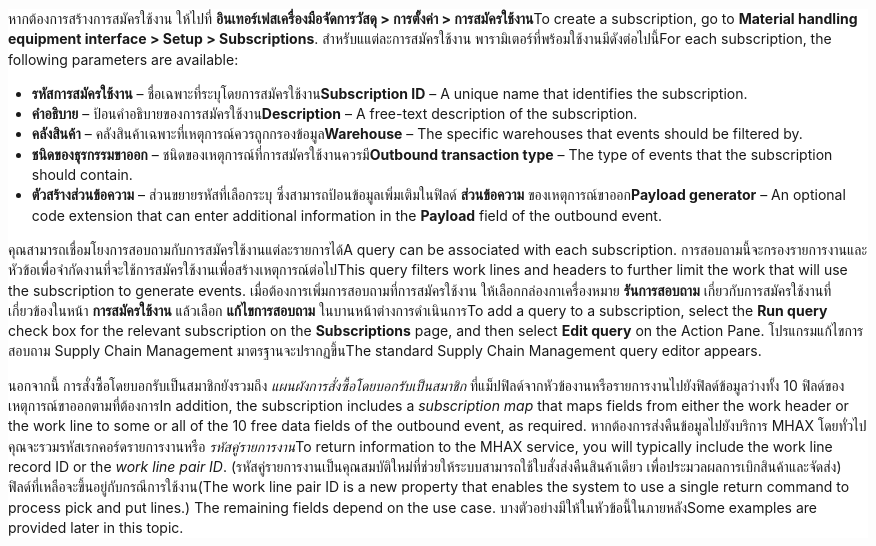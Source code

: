 <span data-ttu-id="5e7d0-155">หากต้องการสร้างการสมัครใช้งาน ให้ไปที่ **อินเทอร์เฟสเครื่องมือจัดการวัสดุ \> การตั้งค่า \> การสมัครใช้งาน**</span><span class="sxs-lookup"><span data-stu-id="5e7d0-155">To create a subscription, go to **Material handling equipment interface \> Setup \> Subscriptions**.</span></span> <span data-ttu-id="5e7d0-156">สำหรับแแต่ละการสมัครใช้งาน พารามิเตอร์ที่พร้อมใช้งานมีดังต่อไปนี้</span><span class="sxs-lookup"><span data-stu-id="5e7d0-156">For each subscription, the following parameters are available:</span></span>

- <span data-ttu-id="5e7d0-157">**รหัสการสมัครใช้งาน** – ชื่อเฉพาะที่ระบุโดยการสมัครใช้งาน</span><span class="sxs-lookup"><span data-stu-id="5e7d0-157">**Subscription ID** – A unique name that identifies the subscription.</span></span>
- <span data-ttu-id="5e7d0-158">**คำอธิบาย** – ป้อนคำอธิบายของการสมัครใช้งาน</span><span class="sxs-lookup"><span data-stu-id="5e7d0-158">**Description** – A free-text description of the subscription.</span></span>
- <span data-ttu-id="5e7d0-159">**คลังสินค้า** – คลังสินค้าเฉพาะที่เหตุการณ์ควรถูกกรองข้อมูล</span><span class="sxs-lookup"><span data-stu-id="5e7d0-159">**Warehouse** – The specific warehouses that events should be filtered by.</span></span>
- <span data-ttu-id="5e7d0-160">**ชนิดของธุรกรรมขาออก** – ชนิดของเหตุการณ์ที่การสมัครใช้งานควรมี</span><span class="sxs-lookup"><span data-stu-id="5e7d0-160">**Outbound transaction type** – The type of events that the subscription should contain.</span></span>
- <span data-ttu-id="5e7d0-161">**ตัวสร้างส่วนข้อความ** – ส่วนขยายรหัสที่เลือกระบุ ซึ่งสามารถป้อนข้อมูลเพิ่มเติมในฟิลด์ **ส่วนข้อความ** ของเหตุการณ์ขาออก</span><span class="sxs-lookup"><span data-stu-id="5e7d0-161">**Payload generator** – An optional code extension that can enter additional information in the **Payload** field of the outbound event.</span></span>

<span data-ttu-id="5e7d0-162">คุณสามารถเชื่อมโยงการสอบถามกับการสมัครใช้งานแต่ละรายการได้</span><span class="sxs-lookup"><span data-stu-id="5e7d0-162">A query can be associated with each subscription.</span></span> <span data-ttu-id="5e7d0-163">การสอบถามนี้จะกรองรายการงานและหัวข้อเพื่อจํากัดงานที่จะใช้การสมัครใช้งานเพื่อสร้างเหตุการณ์ต่อไป</span><span class="sxs-lookup"><span data-stu-id="5e7d0-163">This query filters work lines and headers to further limit the work that will use the subscription to generate events.</span></span> <span data-ttu-id="5e7d0-164">เมื่อต้องการเพิ่มการสอบถามที่การสมัครใช้งาน ให้เลือกกล่องกาเครื่องหมาย **รันการสอบถาม** เกี่ยวกับการสมัครใช้งานที่เกี่ยวข้องในหน้า **การสมัครใช้งาน** แล้วเลือก **แก้ไขการสอบถาม** ในบานหน้าต่างการดำเนินการ</span><span class="sxs-lookup"><span data-stu-id="5e7d0-164">To add a query to a subscription, select the **Run query** check box for the relevant subscription on the **Subscriptions** page, and then select **Edit query** on the Action Pane.</span></span> <span data-ttu-id="5e7d0-165">โปรแกรมแก้ไขการสอบถาม Supply Chain Management มาตรฐานจะปรากฏขึ้น</span><span class="sxs-lookup"><span data-stu-id="5e7d0-165">The standard Supply Chain Management query editor appears.</span></span>

<span data-ttu-id="5e7d0-166">นอกจากนี้ การสั่งซื้อโดยบอกรับเป็นสมาชิกยังรวมถึง *แผนผังการสั่งซื้อโดยบอกรับเป็นสมาชิก* ที่แม็ปฟิลด์จากหัวข้องานหรือรายการงานไปยังฟิลด์ข้อมูลว่างทั้ง 10 ฟิลด์ของเหตุการณ์ขาออกตามที่ต้องการ</span><span class="sxs-lookup"><span data-stu-id="5e7d0-166">In addition, the subscription includes a *subscription map* that maps fields from either the work header or the work line to some or all of the 10 free data fields of the outbound event, as required.</span></span> <span data-ttu-id="5e7d0-167">หากต้องการส่งคืนข้อมูลไปยังบริการ MHAX โดยทั่วไป คุณจะรวมรหัสเรกคอร์ดรายการงานหรือ *รหัสคู่รายการงาน*</span><span class="sxs-lookup"><span data-stu-id="5e7d0-167">To return information to the MHAX service, you will typically include the work line record ID or the *work line pair ID*.</span></span> <span data-ttu-id="5e7d0-168">(รหัสคู่รายการงานเป็นคุณสมบัติใหม่ที่ช่วยให้ระบบสามารถใช้ใบสั่งส่งคืนสินค้าเดียว เพื่อประมวลผลการเบิกสินค้าและจัดส่ง) ฟิลด์ที่เหลือจะขึ้นอยู่กับกรณีการใช้งาน</span><span class="sxs-lookup"><span data-stu-id="5e7d0-168">(The work line pair ID is a new property that enables the system to use a single return command to process pick and put lines.) The remaining fields depend on the use case.</span></span> <span data-ttu-id="5e7d0-169">บางตัวอย่างมีให้ในหัวข้อนี้ในภายหลัง</span><span class="sxs-lookup"><span data-stu-id="5e7d0-169">Some examples are provided later in this topic.</span></span>
